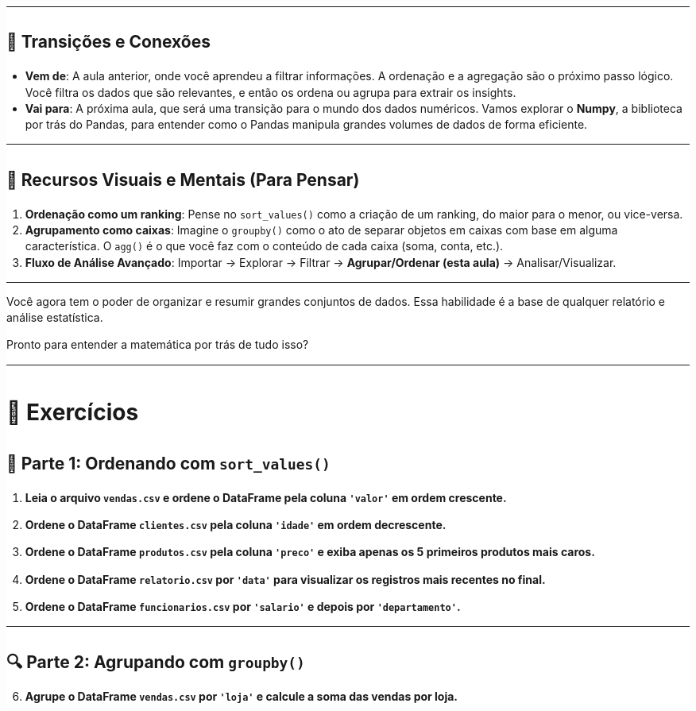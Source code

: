 -----

## 🔄 Transições e Conexões

  - **Vem de**: A aula anterior, onde você aprendeu a filtrar informações. A ordenação e a agregação são o próximo passo lógico. Você filtra os dados que são relevantes, e então os ordena ou agrupa para extrair os insights.
  - **Vai para**: A próxima aula, que será uma transição para o mundo dos dados numéricos. Vamos explorar o **Numpy**, a biblioteca por trás do Pandas, para entender como o Pandas manipula grandes volumes de dados de forma eficiente.

-----

## 🎨 Recursos Visuais e Mentais (Para Pensar)

1.  **Ordenação como um ranking**: Pense no `sort_values()` como a criação de um ranking, do maior para o menor, ou vice-versa.
2.  **Agrupamento como caixas**: Imagine o `groupby()` como o ato de separar objetos em caixas com base em alguma característica. O `agg()` é o que você faz com o conteúdo de cada caixa (soma, conta, etc.).
3.  **Fluxo de Análise Avançado**: Importar → Explorar → Filtrar → **Agrupar/Ordenar (esta aula)** → Analisar/Visualizar.

-----

Você agora tem o poder de organizar e resumir grandes conjuntos de dados. Essa habilidade é a base de qualquer relatório e análise estatística.

Pronto para entender a matemática por trás de tudo isso?

---

# 🧪 Exercícios

## 🧩 Parte 1: Ordenando com `sort_values()`

1. **Leia o arquivo `vendas.csv` e ordene o DataFrame pela coluna `'valor'` em ordem crescente.**

2. **Ordene o DataFrame `clientes.csv` pela coluna `'idade'` em ordem decrescente.**

3. **Ordene o DataFrame `produtos.csv` pela coluna `'preco'` e exiba apenas os 5 primeiros produtos mais caros.**

4. **Ordene o DataFrame `relatorio.csv` por `'data'` para visualizar os registros mais recentes no final.**

5. **Ordene o DataFrame `funcionarios.csv` por `'salario'` e depois por `'departamento'`.**

---

## 🔍 Parte 2: Agrupando com `groupby()`

6. **Agrupe o DataFrame `vendas.csv` por `'loja'` e calcule a soma das vendas por loja.**
